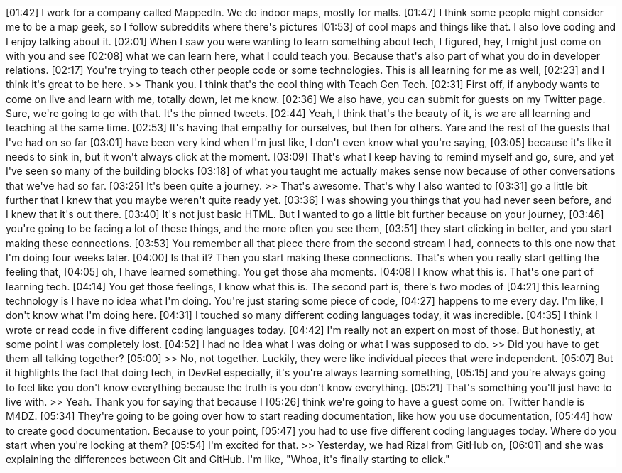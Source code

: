 [01:42] I work for a company called MappedIn. We do indoor maps, mostly for malls.
[01:47] I think some people might consider me to be a map geek, so I follow subreddits where there's pictures
[01:53] of cool maps and things like that. I also love coding and I enjoy talking about it.
[02:01] When I saw you were wanting to learn something about tech, I figured, hey, I might just come on with you and see
[02:08] what we can learn here, what I could teach you. Because that's also part of what you do in developer relations.
[02:17] You're trying to teach other people code or some technologies. This is all learning for me as well,
[02:23] and I think it's great to be here. >> Thank you. I think that's the cool thing with Teach Gen Tech.
[02:31] First off, if anybody wants to come on live and learn with me, totally down, let me know.
[02:36] We also have, you can submit for guests on my Twitter page. Sure, we're going to go with that. It's the pinned tweets.
[02:44] Yeah, I think that's the beauty of it, is we are all learning and teaching at the same time.
[02:53] It's having that empathy for ourselves, but then for others. Yare and the rest of the guests that I've had on so far
[03:01] have been very kind when I'm just like, I don't even know what you're saying,
[03:05] because it's like it needs to sink in, but it won't always click at the moment.
[03:09] That's what I keep having to remind myself and go, sure, and yet I've seen so many of the building blocks
[03:18] of what you taught me actually makes sense now because of other conversations that we've had so far.
[03:25] It's been quite a journey. >> That's awesome. That's why I also wanted to
[03:31] go a little bit further that I knew that you maybe weren't quite ready yet.
[03:36] I was showing you things that you had never seen before, and I knew that it's out there.
[03:40] It's not just basic HTML. But I wanted to go a little bit further because on your journey,
[03:46] you're going to be facing a lot of these things, and the more often you see them,
[03:51] they start clicking in better, and you start making these connections.
[03:53] You remember all that piece there from the second stream I had, connects to this one now that I'm doing four weeks later.
[04:00] Is that it? Then you start making these connections. That's when you really start getting the feeling that,
[04:05] oh, I have learned something. You get those aha moments.
[04:08] I know what this is. That's one part of learning tech.
[04:14] You get those feelings, I know what this is. The second part is, there's two modes of
[04:21] this learning technology is I have no idea what I'm doing. You're just staring some piece of code,
[04:27] happens to me every day. I'm like, I don't know what I'm doing here.
[04:31] I touched so many different coding languages today, it was incredible.
[04:35] I think I wrote or read code in five different coding languages today.
[04:42] I'm really not an expert on most of those. But honestly, at some point I was completely lost.
[04:52] I had no idea what I was doing or what I was supposed to do. >> Did you have to get them all talking together?
[05:00] >> No, not together. Luckily, they were like individual pieces that were independent.
[05:07] But it highlights the fact that doing tech, in DevRel especially, it's you're always learning something,
[05:15] and you're always going to feel like you don't know everything because the truth is you don't know everything.
[05:21] That's something you'll just have to live with. >> Yeah. Thank you for saying that because I
[05:26] think we're going to have a guest come on. Twitter handle is M4DZ.
[05:34] They're going to be going over how to start reading documentation, like how you use documentation,
[05:44] how to create good documentation. Because to your point,
[05:47] you had to use five different coding languages today. Where do you start when you're looking at them?
[05:54] I'm excited for that. >> Yesterday, we had Rizal from GitHub on,
[06:01] and she was explaining the differences between Git and GitHub. I'm like, "Whoa, it's finally starting to click."